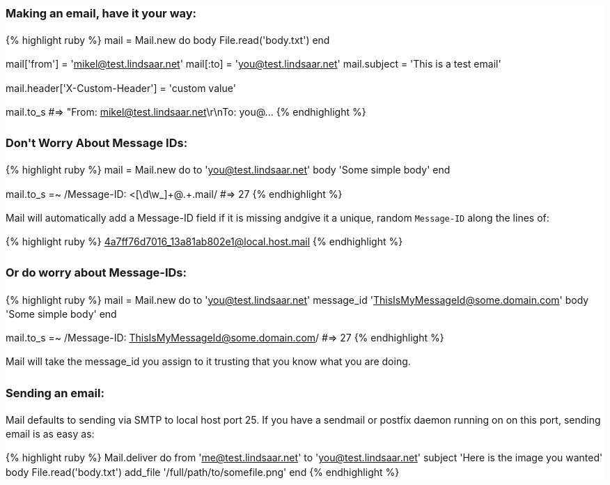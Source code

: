 ### Making an email, have it your way:

{% highlight ruby %}
mail = Mail.new do
  body File.read('body.txt')
end

mail['from'] = 'mikel@test.lindsaar.net'
mail[:to]    = 'you@test.lindsaar.net'
mail.subject = 'This is a test email'

mail.header['X-Custom-Header'] = 'custom value'

mail.to_s #=> "From: mikel@test.lindsaar.net\r\nTo: you@...
{% endhighlight %}

### Don't Worry About Message IDs:

{% highlight ruby %}
mail = Mail.new do
  to   'you@test.lindsaar.net'
  body 'Some simple body'
end

mail.to_s =~ /Message\-ID: <[\d\w_]+@.+.mail/ #=> 27
{% endhighlight %}

Mail will automatically add a Message-ID field if it is missing andgive it a unique, random `Message-ID` 
along the lines of:

{% highlight ruby %}
  <4a7ff76d7016_13a81ab802e1@local.host.mail>
{% endhighlight %}


### Or do worry about Message-IDs:

{% highlight ruby %}
mail = Mail.new do
  to         'you@test.lindsaar.net'
  message_id '<ThisIsMyMessageId@some.domain.com>'
  body       'Some simple body'
end

mail.to_s =~ /Message\-ID: <ThisIsMyMessageId@some.domain.com>/ #=> 27
{% endhighlight %}

Mail will take the message_id you assign to it trusting that you know what you are doing.

### Sending an email:

Mail defaults to sending via SMTP to local host port 25.  If you have a sendmail or postfix daemon running on on this port, sending email is as easy as:

{% highlight ruby %}
Mail.deliver do
  from     'me@test.lindsaar.net'
  to       'you@test.lindsaar.net'
  subject  'Here is the image you wanted'
  body     File.read('body.txt')
  add_file '/full/path/to/somefile.png'
end
{% endhighlight %}
